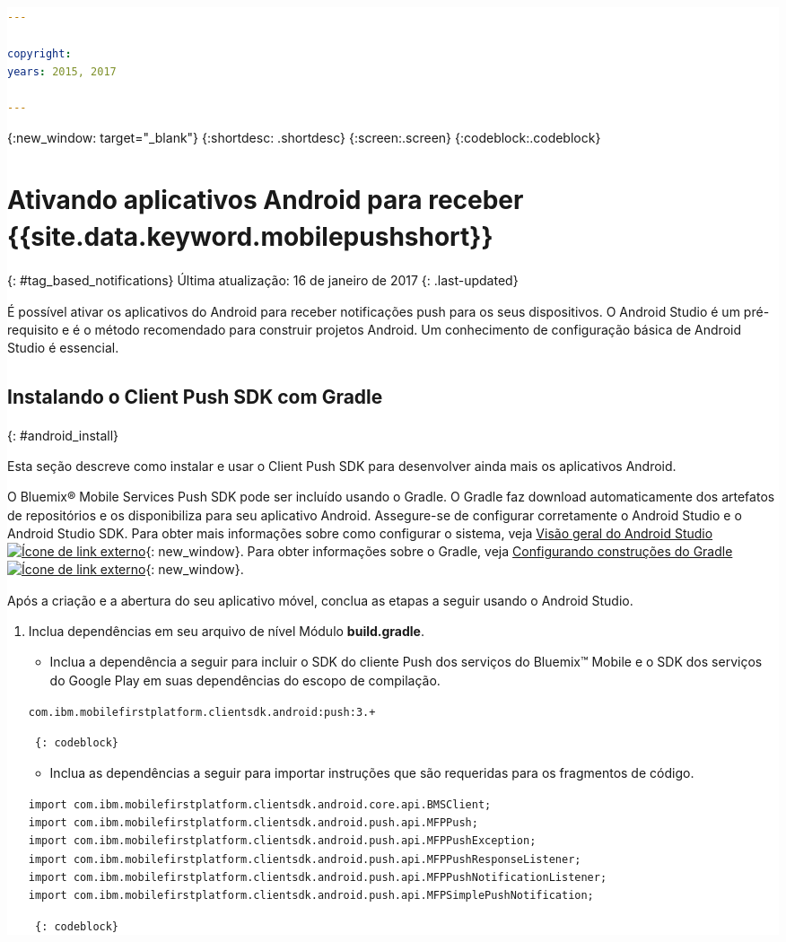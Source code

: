 ```yaml
---

copyright:
years: 2015, 2017

---
```


{:new_window: target="_blank"}
{:shortdesc: .shortdesc}
{:screen:.screen}
{:codeblock:.codeblock}

# Ativando aplicativos Android para receber {{site.data.keyword.mobilepushshort}}
{: #tag_based_notifications}
Última atualização: 16 de janeiro de 2017
{: .last-updated}

É possível ativar os aplicativos do Android para receber notificações push para os seus dispositivos. O Android Studio é um pré-requisito e é o método recomendado para construir projetos Android. Um conhecimento de configuração básica de Android Studio é essencial.

## Instalando o Client Push SDK com Gradle
{: #android_install}

Esta seção descreve como instalar e usar o Client Push SDK para desenvolver ainda mais os aplicativos Android.

O Bluemix® Mobile Services Push SDK pode ser incluído usando o Gradle. O Gradle faz download automaticamente dos artefatos de repositórios e os disponibiliza para seu aplicativo Android. Assegure-se de configurar corretamente o Android Studio e o Android Studio SDK. Para obter mais informações sobre como configurar o sistema, veja [Visão geral do Android Studio ![Ícone de link externo](../../icons/launch-glyph.svg "Ícone de link externo")](https://developer.android.com/tools/studio/index.html "Ícone de link externo"){: new_window}. Para obter informações sobre o Gradle, veja [Configurando construções do Gradle ![Ícone de link externo](../../icons/launch-glyph.svg "Ícone de link externo")](http://developer.android.com/tools/building/configuring-gradle.html "Ícone de link externo"){: new_window}.

Após a criação e a abertura do seu aplicativo móvel, conclua as etapas a seguir usando o Android Studio.

1. Inclua dependências em seu arquivo de nível Módulo **build.gradle**. 	

	- Inclua a dependência a seguir para incluir o SDK do cliente Push dos serviços do Bluemix™ Mobile e o SDK dos serviços do Google Play em suas dependências do escopo de compilação.
	```
	com.ibm.mobilefirstplatform.clientsdk.android:push:3.+
	```
    	{: codeblock}
	
	- Inclua as dependências a seguir para importar instruções que são requeridas para os fragmentos de código.
	```
	import com.ibm.mobilefirstplatform.clientsdk.android.core.api.BMSClient;
	import com.ibm.mobilefirstplatform.clientsdk.android.push.api.MFPPush;
	import com.ibm.mobilefirstplatform.clientsdk.android.push.api.MFPPushException;
	import com.ibm.mobilefirstplatform.clientsdk.android.push.api.MFPPushResponseListener;
	import com.ibm.mobilefirstplatform.clientsdk.android.push.api.MFPPushNotificationListener;
	import com.ibm.mobilefirstplatform.clientsdk.android.push.api.MFPSimplePushNotification;
	```
    	{: codeblock}
